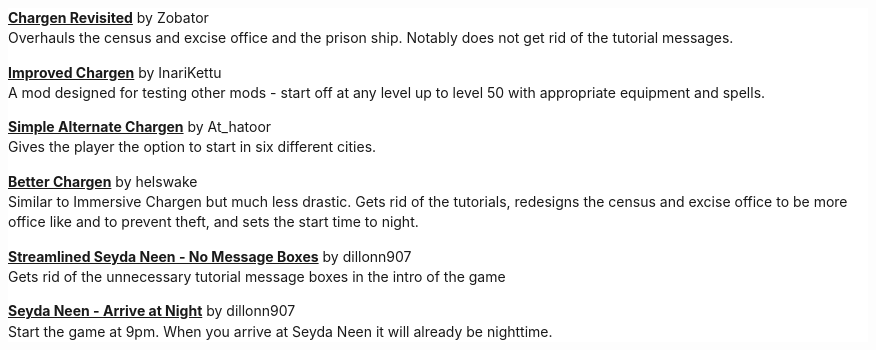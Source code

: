 [**Chargen Revisited**](https://www.nexusmods.com/morrowind/mods/45510) by Zobator  
Overhauls the census and excise office and the prison ship. Notably does not get rid of the tutorial messages.  

[**Improved Chargen**](https://www.nexusmods.com/morrowind/mods/29817) by InariKettu  
A mod designed for testing other mods - start off at any level up to level 50 with appropriate equipment and spells.  

[**Simple Alternate Chargen**](https://www.nexusmods.com/morrowind/mods/43386) by At_hatoor  
Gives the player the option to start in six different cities.  

[**Better Chargen**](https://www.nexusmods.com/morrowind/mods/43995) by helswake  
Similar to Immersive Chargen but much less drastic. Gets rid of the tutorials, redesigns the census and excise office to be more office like and to prevent theft, and sets the start time to night.  

[**Streamlined Seyda Neen - No Message Boxes**](https://www.nexusmods.com/morrowind/mods/51568) by dillonn907  
Gets rid of the unnecessary tutorial message boxes in the intro of the game

[**Seyda Neen - Arrive at Night**](https://www.nexusmods.com/morrowind/mods/51567) by dillonn907  
Start the game at 9pm. When you arrive at Seyda Neen it will already be nighttime.